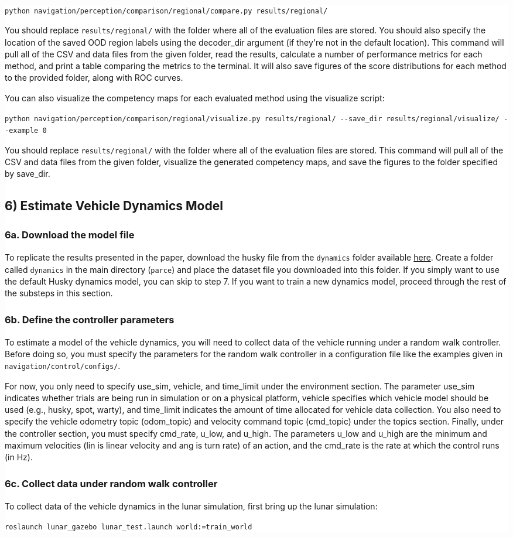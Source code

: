 ```
python navigation/perception/comparison/regional/compare.py results/regional/
```

You should replace `results/regional/` with the folder where all of the evaluation files are stored. You should also specify the location of the saved OOD region labels using the decoder_dir argument (if they're not in the default location). This command will pull all of the CSV and data files from the given folder, read the results, calculate a number of performance metrics for each method, and print a table comparing the metrics to the terminal. It will also save figures of the score distributions for each method to the provided folder, along with ROC curves.

You can also visualize the competency maps for each evaluated method using the visualize script:

```
python navigation/perception/comparison/regional/visualize.py results/regional/ --save_dir results/regional/visualize/ --example 0
```

You should replace `results/regional/` with the folder where all of the evaluation files are stored. This command will pull all of the CSV and data files from the given folder, visualize the generated competency maps, and save the figures to the folder specified by save_dir.

## 6) Estimate Vehicle Dynamics Model

### 6a. Download the model file

To replicate the results presented in the paper, download the husky file from the `dynamics` folder available [here](https://drive.google.com/drive/folders/1_oob1W8P_NH8YmVQNqvRDHeDdVz_FVWv?usp=share_link). Create a folder called `dynamics` in the  main directory (`parce`) and place the dataset file you downloaded into this folder. If you simply want to use the default Husky dynamics model, you can skip to step 7. If you want to train a new dynamics model, proceed through the rest of the substeps in this section.

### 6b. Define the controller parameters

To estimate a model of the vehicle dynamics, you will need to collect data of the vehicle running under a random walk controller. Before doing so, you must specify the parameters for the random walk controller in a configuration file like the examples given in `navigation/control/configs/`.

For now, you only need to specify use_sim, vehicle, and time_limit under the environment section. The parameter use_sim indicates whether trials are being run in simulation or on a physical platform, vehicle specifies which vehicle model should be used (e.g., husky, spot, warty), and time_limit indicates the amount of time allocated for vehicle data collection. You also need to specify the vehicle odometry topic (odom_topic) and velocity command topic (cmd_topic) under the topics section. Finally, under the controller section, you must specify cmd_rate, u_low, and u_high. The parameters u_low and u_high are the minimum and maximum velocities (lin is linear velocity and ang is turn rate) of an action, and the cmd_rate is the rate at which the control runs (in Hz).

### 6c. Collect data under random walk controller

To collect data of the vehicle dynamics in the lunar simulation, first bring up the lunar simulation:

```
roslaunch lunar_gazebo lunar_test.launch world:=train_world
```
